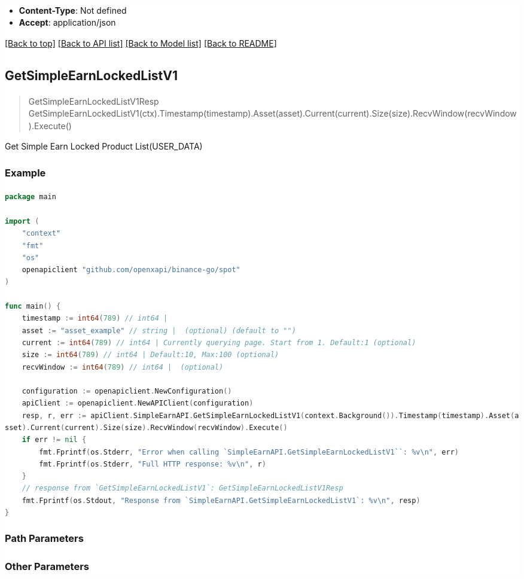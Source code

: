- **Content-Type**: Not defined
- **Accept**: application/json

[[Back to top]](#) [[Back to API list]](../README.md#documentation-for-api-endpoints)
[[Back to Model list]](../README.md#documentation-for-models)
[[Back to README]](../README.md)


## GetSimpleEarnLockedListV1

> GetSimpleEarnLockedListV1Resp GetSimpleEarnLockedListV1(ctx).Timestamp(timestamp).Asset(asset).Current(current).Size(size).RecvWindow(recvWindow).Execute()

Get Simple Earn Locked Product List(USER_DATA)



### Example

```go
package main

import (
	"context"
	"fmt"
	"os"
	openapiclient "github.com/openxapi/binance-go/spot"
)

func main() {
	timestamp := int64(789) // int64 | 
	asset := "asset_example" // string |  (optional) (default to "")
	current := int64(789) // int64 | Currently querying page. Start from 1. Default:1 (optional)
	size := int64(789) // int64 | Default:10, Max:100 (optional)
	recvWindow := int64(789) // int64 |  (optional)

	configuration := openapiclient.NewConfiguration()
	apiClient := openapiclient.NewAPIClient(configuration)
	resp, r, err := apiClient.SimpleEarnAPI.GetSimpleEarnLockedListV1(context.Background()).Timestamp(timestamp).Asset(asset).Current(current).Size(size).RecvWindow(recvWindow).Execute()
	if err != nil {
		fmt.Fprintf(os.Stderr, "Error when calling `SimpleEarnAPI.GetSimpleEarnLockedListV1``: %v\n", err)
		fmt.Fprintf(os.Stderr, "Full HTTP response: %v\n", r)
	}
	// response from `GetSimpleEarnLockedListV1`: GetSimpleEarnLockedListV1Resp
	fmt.Fprintf(os.Stdout, "Response from `SimpleEarnAPI.GetSimpleEarnLockedListV1`: %v\n", resp)
}
```

### Path Parameters



### Other Parameters
